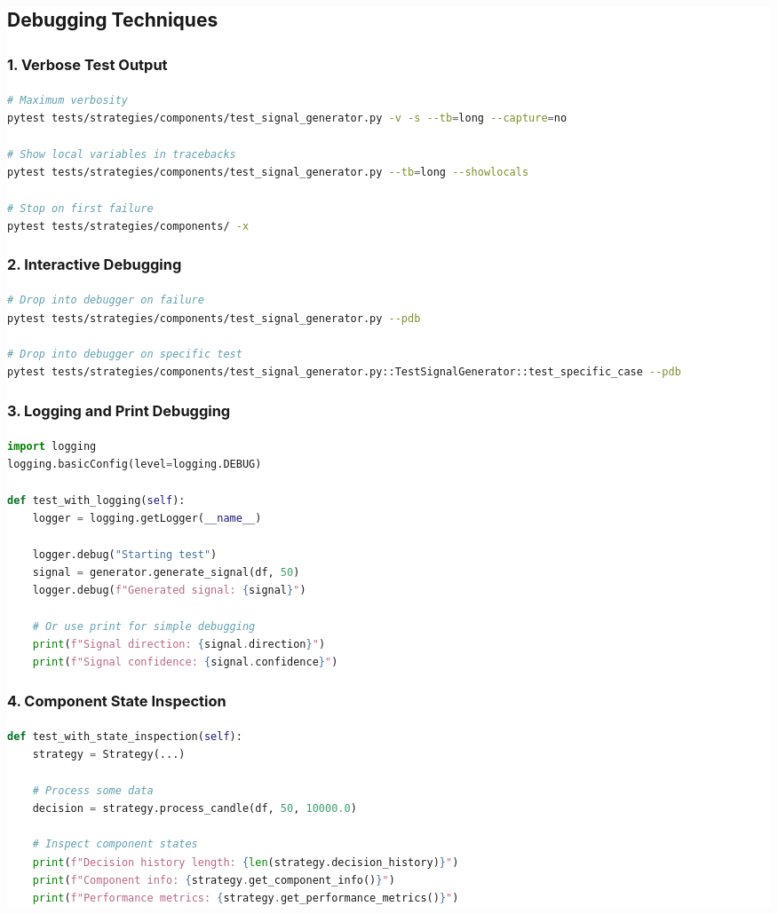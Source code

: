 ## Debugging Techniques

### 1. Verbose Test Output

```bash
# Maximum verbosity
pytest tests/strategies/components/test_signal_generator.py -v -s --tb=long --capture=no

# Show local variables in tracebacks
pytest tests/strategies/components/test_signal_generator.py --tb=long --showlocals

# Stop on first failure
pytest tests/strategies/components/ -x
```

### 2. Interactive Debugging

```bash
# Drop into debugger on failure
pytest tests/strategies/components/test_signal_generator.py --pdb

# Drop into debugger on specific test
pytest tests/strategies/components/test_signal_generator.py::TestSignalGenerator::test_specific_case --pdb
```

### 3. Logging and Print Debugging

```python
import logging
logging.basicConfig(level=logging.DEBUG)

def test_with_logging(self):
    logger = logging.getLogger(__name__)
    
    logger.debug("Starting test")
    signal = generator.generate_signal(df, 50)
    logger.debug(f"Generated signal: {signal}")
    
    # Or use print for simple debugging
    print(f"Signal direction: {signal.direction}")
    print(f"Signal confidence: {signal.confidence}")
```

### 4. Component State Inspection

```python
def test_with_state_inspection(self):
    strategy = Strategy(...)
    
    # Process some data
    decision = strategy.process_candle(df, 50, 10000.0)
    
    # Inspect component states
    print(f"Decision history length: {len(strategy.decision_history)}")
    print(f"Component info: {strategy.get_component_info()}")
    print(f"Performance metrics: {strategy.get_performance_metrics()}")
```
